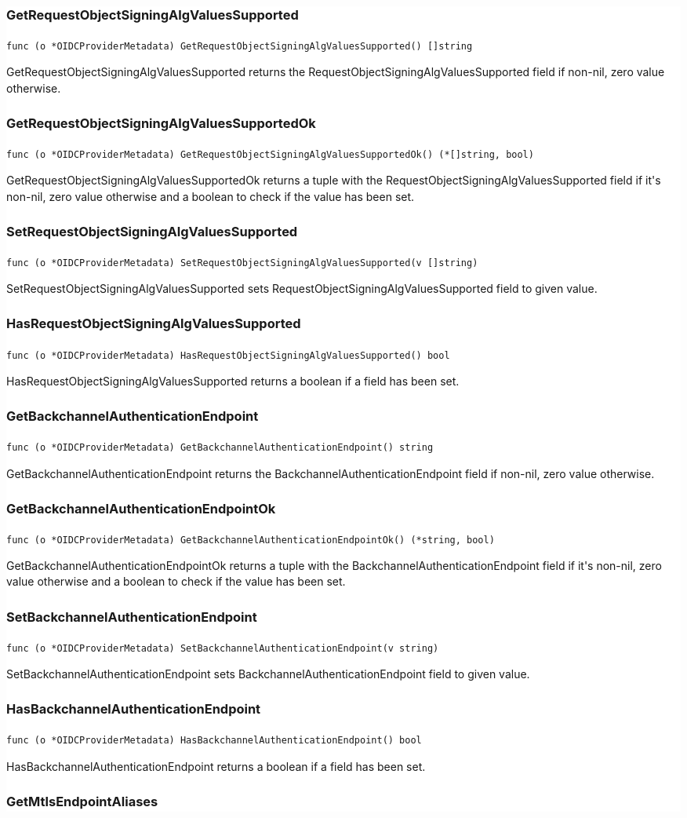 ### GetRequestObjectSigningAlgValuesSupported

`func (o *OIDCProviderMetadata) GetRequestObjectSigningAlgValuesSupported() []string`

GetRequestObjectSigningAlgValuesSupported returns the RequestObjectSigningAlgValuesSupported field if non-nil, zero value otherwise.

### GetRequestObjectSigningAlgValuesSupportedOk

`func (o *OIDCProviderMetadata) GetRequestObjectSigningAlgValuesSupportedOk() (*[]string, bool)`

GetRequestObjectSigningAlgValuesSupportedOk returns a tuple with the RequestObjectSigningAlgValuesSupported field if it's non-nil, zero value otherwise
and a boolean to check if the value has been set.

### SetRequestObjectSigningAlgValuesSupported

`func (o *OIDCProviderMetadata) SetRequestObjectSigningAlgValuesSupported(v []string)`

SetRequestObjectSigningAlgValuesSupported sets RequestObjectSigningAlgValuesSupported field to given value.

### HasRequestObjectSigningAlgValuesSupported

`func (o *OIDCProviderMetadata) HasRequestObjectSigningAlgValuesSupported() bool`

HasRequestObjectSigningAlgValuesSupported returns a boolean if a field has been set.

### GetBackchannelAuthenticationEndpoint

`func (o *OIDCProviderMetadata) GetBackchannelAuthenticationEndpoint() string`

GetBackchannelAuthenticationEndpoint returns the BackchannelAuthenticationEndpoint field if non-nil, zero value otherwise.

### GetBackchannelAuthenticationEndpointOk

`func (o *OIDCProviderMetadata) GetBackchannelAuthenticationEndpointOk() (*string, bool)`

GetBackchannelAuthenticationEndpointOk returns a tuple with the BackchannelAuthenticationEndpoint field if it's non-nil, zero value otherwise
and a boolean to check if the value has been set.

### SetBackchannelAuthenticationEndpoint

`func (o *OIDCProviderMetadata) SetBackchannelAuthenticationEndpoint(v string)`

SetBackchannelAuthenticationEndpoint sets BackchannelAuthenticationEndpoint field to given value.

### HasBackchannelAuthenticationEndpoint

`func (o *OIDCProviderMetadata) HasBackchannelAuthenticationEndpoint() bool`

HasBackchannelAuthenticationEndpoint returns a boolean if a field has been set.

### GetMtlsEndpointAliases
